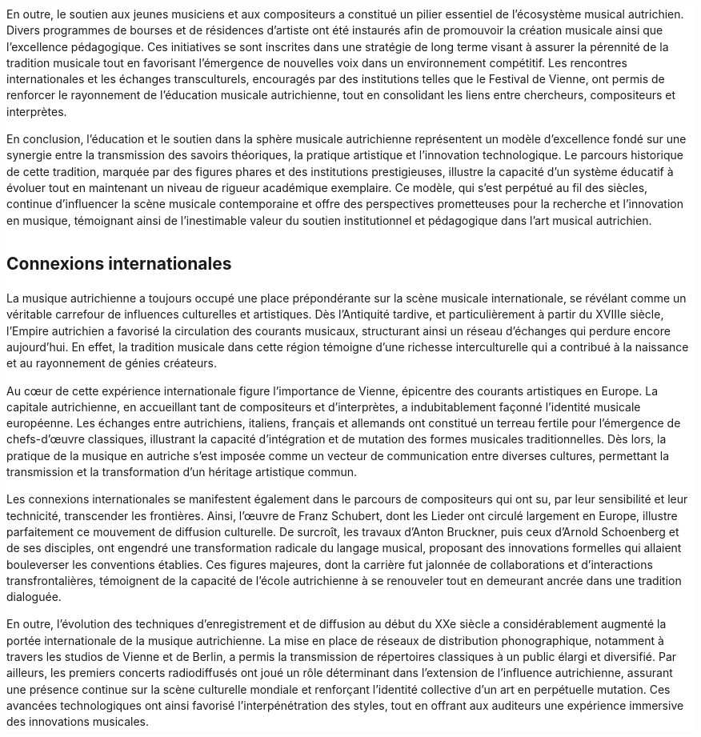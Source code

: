 En outre, le soutien aux jeunes musiciens et aux compositeurs a constitué un pilier essentiel de l’écosystème musical autrichien. Divers programmes de bourses et de résidences d’artiste ont été instaurés afin de promouvoir la création musicale ainsi que l’excellence pédagogique. Ces initiatives se sont inscrites dans une stratégie de long terme visant à assurer la pérennité de la tradition musicale tout en favorisant l’émergence de nouvelles voix dans un environnement compétitif. Les rencontres internationales et les échanges transculturels, encouragés par des institutions telles que le Festival de Vienne, ont permis de renforcer le rayonnement de l’éducation musicale autrichienne, tout en consolidant les liens entre chercheurs, compositeurs et interprètes.

En conclusion, l’éducation et le soutien dans la sphère musicale autrichienne représentent un modèle d’excellence fondé sur une synergie entre la transmission des savoirs théoriques, la pratique artistique et l’innovation technologique. Le parcours historique de cette tradition, marquée par des figures phares et des institutions prestigieuses, illustre la capacité d’un système éducatif à évoluer tout en maintenant un niveau de rigueur académique exemplaire. Ce modèle, qui s’est perpétué au fil des siècles, continue d’influencer la scène musicale contemporaine et offre des perspectives prometteuses pour la recherche et l’innovation en musique, témoignant ainsi de l’inestimable valeur du soutien institutionnel et pédagogique dans l’art musical autrichien.

## Connexions internationales

La musique autrichienne a toujours occupé une place prépondérante sur la scène musicale internationale, se révélant comme un véritable carrefour de influences culturelles et artistiques. Dès l’Antiquité tardive, et particulièrement à partir du XVIIIe siècle, l’Empire autrichien a favorisé la circulation des courants musicaux, structurant ainsi un réseau d’échanges qui perdure encore aujourd’hui. En effet, la tradition musicale dans cette région témoigne d’une richesse interculturelle qui a contribué à la naissance et au rayonnement de génies créateurs.

Au cœur de cette expérience internationale figure l’importance de Vienne, épicentre des courants artistiques en Europe. La capitale autrichienne, en accueillant tant de compositeurs et d’interprètes, a indubitablement façonné l’identité musicale européenne. Les échanges entre autrichiens, italiens, français et allemands ont constitué un terreau fertile pour l’émergence de chefs-d’œuvre classiques, illustrant la capacité d’intégration et de mutation des formes musicales traditionnelles. Dès lors, la pratique de la musique en autriche s’est imposée comme un vecteur de communication entre diverses cultures, permettant la transmission et la transformation d’un héritage artistique commun.

Les connexions internationales se manifestent également dans le parcours de compositeurs qui ont su, par leur sensibilité et leur technicité, transcender les frontières. Ainsi, l’œuvre de Franz Schubert, dont les Lieder ont circulé largement en Europe, illustre parfaitement ce mouvement de diffusion culturelle. De surcroît, les travaux d’Anton Bruckner, puis ceux d’Arnold Schoenberg et de ses disciples, ont engendré une transformation radicale du langage musical, proposant des innovations formelles qui allaient bouleverser les conventions établies. Ces figures majeures, dont la carrière fut jalonnée de collaborations et d’interactions transfrontalières, témoignent de la capacité de l’école autrichienne à se renouveler tout en demeurant ancrée dans une tradition dialoguée.

En outre, l’évolution des techniques d’enregistrement et de diffusion au début du XXe siècle a considérablement augmenté la portée internationale de la musique autrichienne. La mise en place de réseaux de distribution phonographique, notamment à travers les studios de Vienne et de Berlin, a permis la transmission de répertoires classiques à un public élargi et diversifié. Par ailleurs, les premiers concerts radiodiffusés ont joué un rôle déterminant dans l’extension de l’influence autrichienne, assurant une présence continue sur la scène culturelle mondiale et renforçant l’identité collective d’un art en perpétuelle mutation. Ces avancées technologiques ont ainsi favorisé l’interpénétration des styles, tout en offrant aux auditeurs une expérience immersive des innovations musicales.
